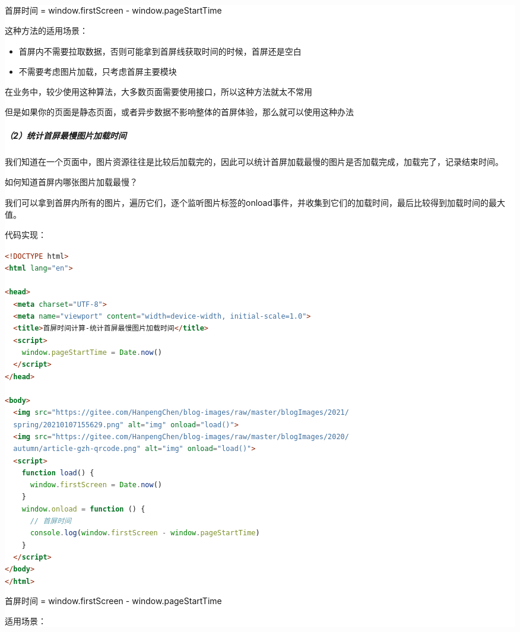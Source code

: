 首屏时间 = window.firstScreen - window.pageStartTime

这种方法的适用场景：

- 首屏内不需要拉取数据，否则可能拿到首屏线获取时间的时候，首屏还是空白

- 不需要考虑图片加载，只考虑首屏主要模块

在业务中，较少使用这种算法，大多数页面需要使用接口，所以这种方法就太不常用

但是如果你的页面是静态页面，或者异步数据不影响整体的首屏体验，那么就可以使用这种办法

##### （2）统计首屏最慢图片加载时间

我们知道在一个页面中，图片资源往往是比较后加载完的，因此可以统计首屏加载最慢的图片是否加载完成，加载完了，记录结束时间。

如何知道首屏内哪张图片加载最慢？

我们可以拿到首屏内所有的图片，遍历它们，逐个监听图片标签的onload事件，并收集到它们的加载时间，最后比较得到加载时间的最大值。

代码实现：

```html
<!DOCTYPE html>
<html lang="en">

<head>
  <meta charset="UTF-8">
  <meta name="viewport" content="width=device-width, initial-scale=1.0">
  <title>首屏时间计算-统计首屏最慢图片加载时间</title>
  <script>
    window.pageStartTime = Date.now()
  </script>
</head>

<body>
  <img src="https://gitee.com/HanpengChen/blog-images/raw/master/blogImages/2021/
  spring/20210107155629.png" alt="img" onload="load()">
  <img src="https://gitee.com/HanpengChen/blog-images/raw/master/blogImages/2020/
  autumn/article-gzh-qrcode.png" alt="img" onload="load()">
  <script>
    function load() {
      window.firstScreen = Date.now()
    }
    window.onload = function () {
      // 首屏时间
      console.log(window.firstScreen - window.pageStartTime)
    }
  </script>
</body>
</html>
```

首屏时间 = window.firstScreen - window.pageStartTime

适用场景：
